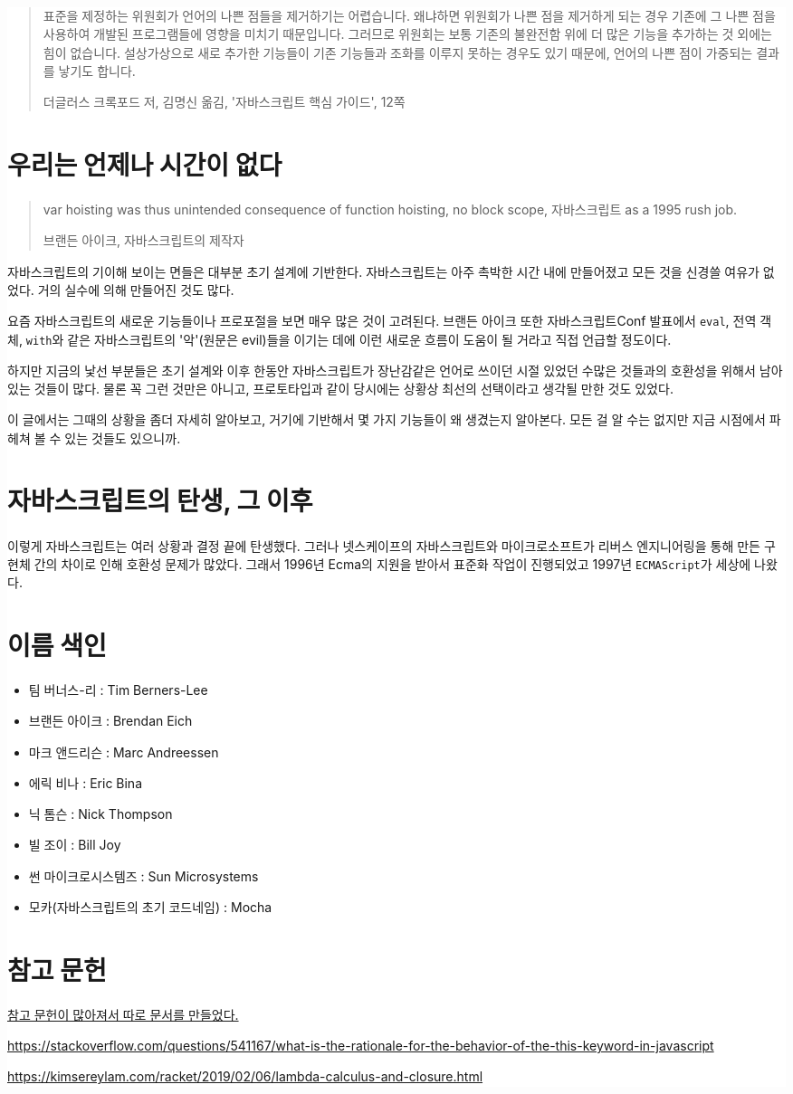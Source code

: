> 표준을 제정하는 위원회가 언어의 나쁜 점들을 제거하기는 어렵습니다. 왜냐하면 위원회가 나쁜 점을 제거하게 되는 경우 기존에 그 나쁜 점을 사용하여 개발된 프로그램들에 영향을 미치기 때문입니다. 그러므로 위원회는 보통 기존의 불완전함 위에 더 많은 기능을 추가하는 것 외에는 힘이 없습니다. 설상가상으로 새로 추가한 기능들이 기존 기능들과 조화를 이루지 못하는 경우도 있기 때문에, 언어의 나쁜 점이 가중되는 결과를 낳기도 합니다.
>
> 더글러스 크록포드 저, 김명신 옮김, '자바스크립트 핵심 가이드', 12쪽

# 우리는 언제나 시간이 없다

> var hoisting was thus unintended consequence of function hoisting, no block scope, 자바스크립트 as a 1995 rush job. 
>
> 브랜든 아이크, 자바스크립트의 제작자

자바스크립트의 기이해 보이는 면들은 대부분 초기 설계에 기반한다. 자바스크립트는 아주 촉박한 시간 내에 만들어졌고 모든 것을 신경쓸 여유가 없었다. 거의 실수에 의해 만들어진 것도 많다.

요즘 자바스크립트의 새로운 기능들이나 프로포절을 보면 매우 많은 것이 고려된다. 브랜든 아이크 또한 자바스크립트Conf 발표에서 `eval`, 전역 객체, `with`와 같은 자바스크립트의 '악'(원문은 evil)들을 이기는 데에 이런 새로운 흐름이 도움이 될 거라고 직접 언급할 정도이다.

하지만 지금의 낯선 부분들은 초기 설계와 이후 한동안 자바스크립트가 장난감같은 언어로 쓰이던 시절 있었던 수많은 것들과의 호환성을 위해서 남아 있는 것들이 많다. 물론 꼭 그런 것만은 아니고, 프로토타입과 같이 당시에는 상황상 최선의 선택이라고 생각될 만한 것도 있었다.

이 글에서는 그때의 상황을 좀더 자세히 알아보고, 거기에 기반해서 몇 가지 기능들이 왜 생겼는지 알아본다. 모든 걸 알 수는 없지만 지금 시점에서 파헤쳐 볼 수 있는 것들도 있으니까.

# 자바스크립트의 탄생, 그 이후

이렇게 자바스크립트는 여러 상황과 결정 끝에 탄생했다. 그러나 넷스케이프의 자바스크립트와 마이크로소프트가 리버스 엔지니어링을 통해 만든 구현체 간의 차이로 인해 호환성 문제가 많았다. 그래서 1996년 Ecma의 지원을 받아서 표준화 작업이 진행되었고 1997년 `ECMAScript`가 세상에 나왔다.

# 이름 색인

* 팀 버너스-리 : Tim Berners-Lee
* 브랜든 아이크 : Brendan Eich
* 마크 앤드리슨 : Marc Andreessen
* 에릭 비나 : Eric Bina
* 닉 톰슨 : Nick Thompson
* 빌 조이 : Bill Joy

* 썬 마이크로시스템즈 : Sun Microsystems
* 모카(자바스크립트의 초기 코드네임) : Mocha

# 참고 문헌

[참고 문헌이 많아져서 따로 문서를 만들었다.](https://witch.work/posts/자바스크립트-history-references)

https://stackoverflow.com/questions/541167/what-is-the-rationale-for-the-behavior-of-the-this-keyword-in-javascript

https://kimsereylam.com/racket/2019/02/06/lambda-calculus-and-closure.html